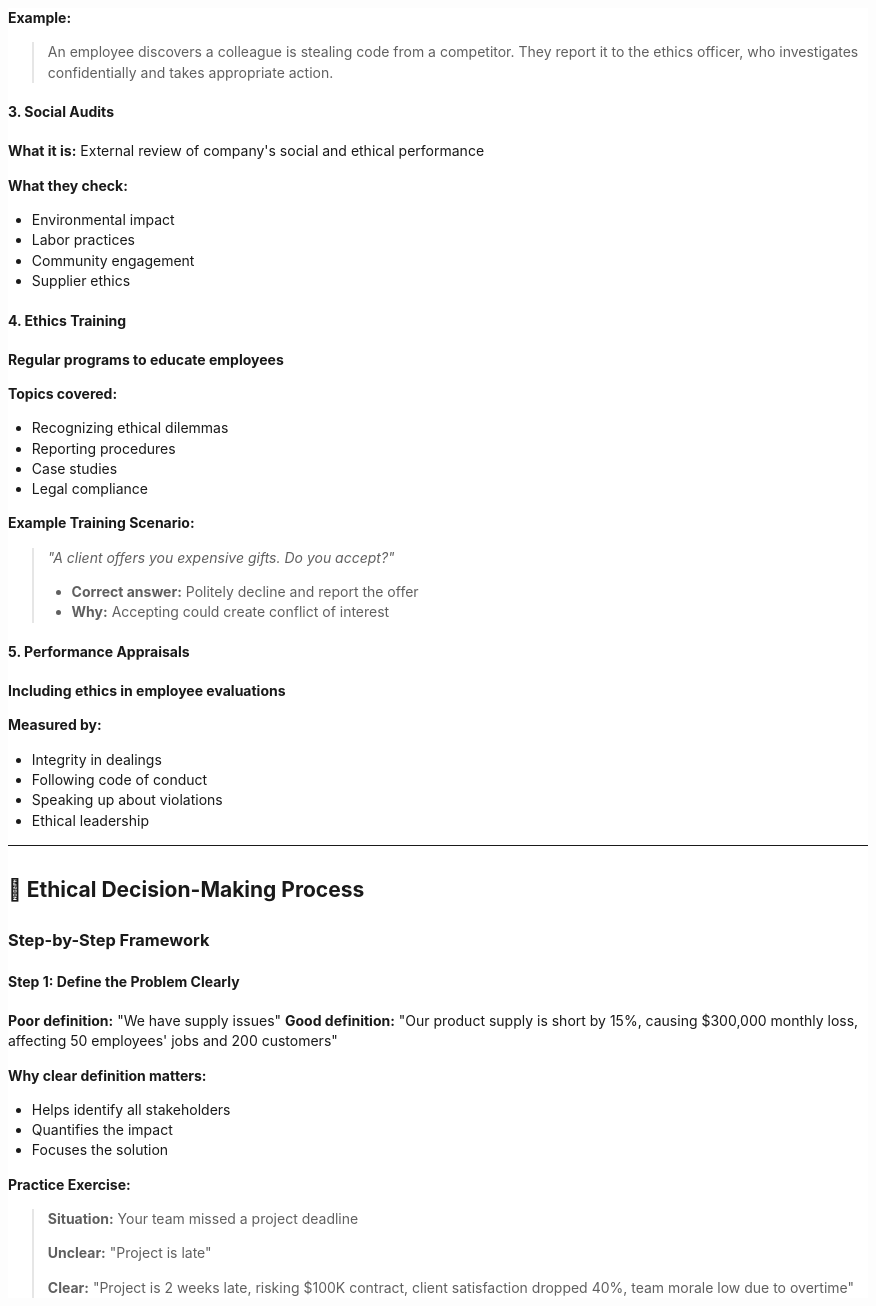 **Example:**
> An employee discovers a colleague is stealing code from a competitor. They report it to the ethics officer, who investigates confidentially and takes appropriate action.

#### 3. **Social Audits**
**What it is:** External review of company's social and ethical performance

**What they check:**
- Environmental impact
- Labor practices
- Community engagement
- Supplier ethics

#### 4. **Ethics Training**
**Regular programs to educate employees**

**Topics covered:**
- Recognizing ethical dilemmas
- Reporting procedures
- Case studies
- Legal compliance

**Example Training Scenario:**
> *"A client offers you expensive gifts. Do you accept?"*
> - **Correct answer:** Politely decline and report the offer
> - **Why:** Accepting could create conflict of interest

#### 5. **Performance Appraisals**
**Including ethics in employee evaluations**

**Measured by:**
- Integrity in dealings
- Following code of conduct
- Speaking up about violations
- Ethical leadership

---

## 🎯 Ethical Decision-Making Process

### Step-by-Step Framework

#### Step 1: Define the Problem Clearly

**Poor definition:** "We have supply issues"
**Good definition:** "Our product supply is short by 15%, causing $300,000 monthly loss, affecting 50 employees' jobs and 200 customers"

**Why clear definition matters:**
- Helps identify all stakeholders
- Quantifies the impact
- Focuses the solution

**Practice Exercise:**
> **Situation:** Your team missed a project deadline
> 
> **Unclear:** "Project is late"
> 
> **Clear:** "Project is 2 weeks late, risking $100K contract, client satisfaction dropped 40%, team morale low due to overtime"
